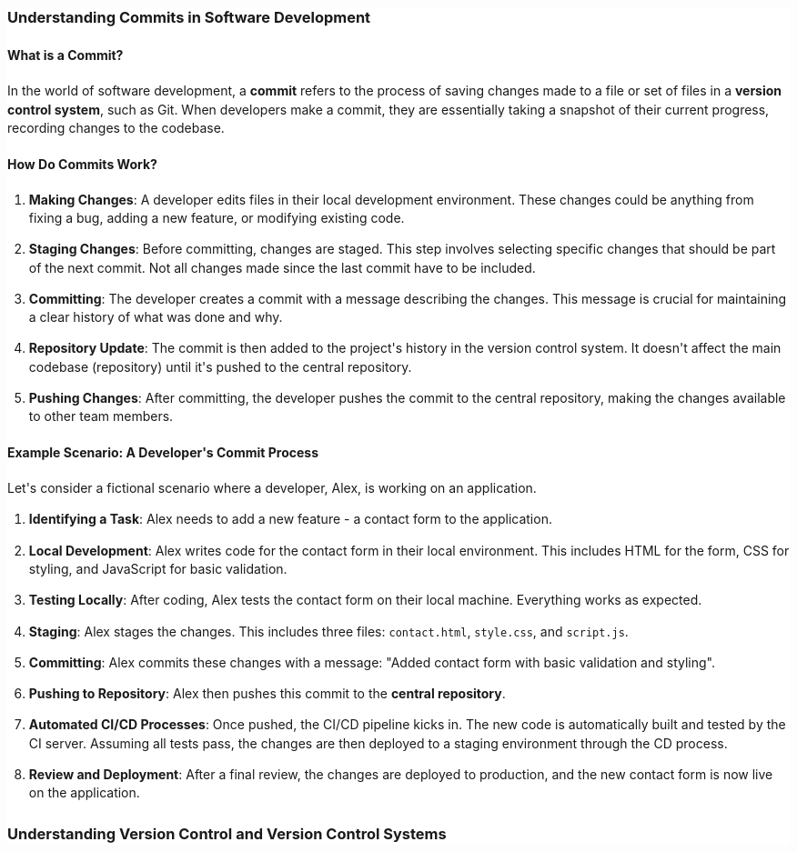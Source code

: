 ### Understanding Commits in Software Development

#### What is a Commit?

In the world of software development, a **commit** refers to the process of saving changes made to a file or set of files in a **version control system**, such as Git. When developers make a commit, they are essentially taking a snapshot of their current progress, recording changes to the codebase.

#### How Do Commits Work?

1. **Making Changes**: A developer edits files in their local development environment. These changes could be anything from fixing a bug, adding a new feature, or modifying existing code.
    
2. **Staging Changes**: Before committing, changes are staged. This step involves selecting specific changes that should be part of the next commit. Not all changes made since the last commit have to be included.
    
3. **Committing**: The developer creates a commit with a message describing the changes. This message is crucial for maintaining a clear history of what was done and why.
    
4. **Repository Update**: The commit is then added to the project's history in the version control system. It doesn't affect the main codebase (repository) until it's pushed to the central repository.
    
5. **Pushing Changes**: After committing, the developer pushes the commit to the central repository, making the changes available to other team members.

#### Example Scenario: A Developer's Commit Process

Let's consider a fictional scenario where a developer, Alex, is working on an application.

1. **Identifying a Task**: Alex needs to add a new feature - a contact form to the application.
    
2. **Local Development**: Alex writes code for the contact form in their local environment. This includes HTML for the form, CSS for styling, and JavaScript for basic validation.
    
3. **Testing Locally**: After coding, Alex tests the contact form on their local machine. Everything works as expected.
    
4. **Staging**: Alex stages the changes. This includes three files: `contact.html`, `style.css`, and `script.js`.
    
5. **Committing**: Alex commits these changes with a message: "Added contact form with basic validation and styling".
    
6. **Pushing to Repository**: Alex then pushes this commit to the **central repository**.
    
7. **Automated CI/CD Processes**: Once pushed, the CI/CD pipeline kicks in. The new code is automatically built and tested by the CI server. Assuming all tests pass, the changes are then deployed to a staging environment through the CD process.
    
8. **Review and Deployment**: After a final review, the changes are deployed to production, and the new contact form is now live on the application.

### Understanding Version Control and Version Control Systems
